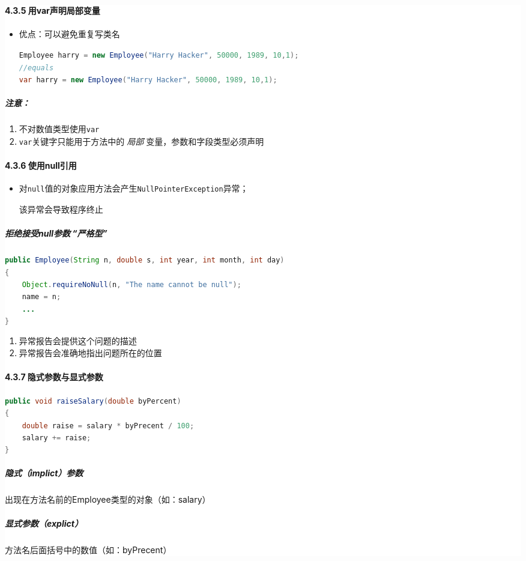 

#### 4.3.5 用var声明局部变量

- 优点：可以避免重复写类名

  ```java
  Employee harry = new Employee("Harry Hacker", 50000, 1989, 10,1);
  //equals
  var harry = new Employee("Harry Hacker", 50000, 1989, 10,1);
  ```

##### 注意：

1. 不对数值类型使用`var`
2. `var`关键字只能用于方法中的 *局部* 变量，参数和字段类型必须声明



#### 4.3.6 使用null引用

- 对`null`值的对象应用方法会产生`NullPointerException`异常；

  该异常会导致程序终止

##### 拒绝接受null参数 “严格型”

```java
public Employee(String n, double s, int year, int month, int day)
{
    Object.requireNoNull(n, "The name cannot be null");
    name = n;
    ...
}
```

1. 异常报告会提供这个问题的描述
2. 异常报告会准确地指出问题所在的位置



#### 4.3.7 隐式参数与显式参数

```java
public void raiseSalary(double byPercent)
{
    double raise = salary * byPrecent / 100;
    salary += raise;
}
```

##### 隐式（implict）参数

出现在方法名前的Employee类型的对象（如：salary）

##### 显式参数（explict）

方法名后面括号中的数值（如：byPrecent）


